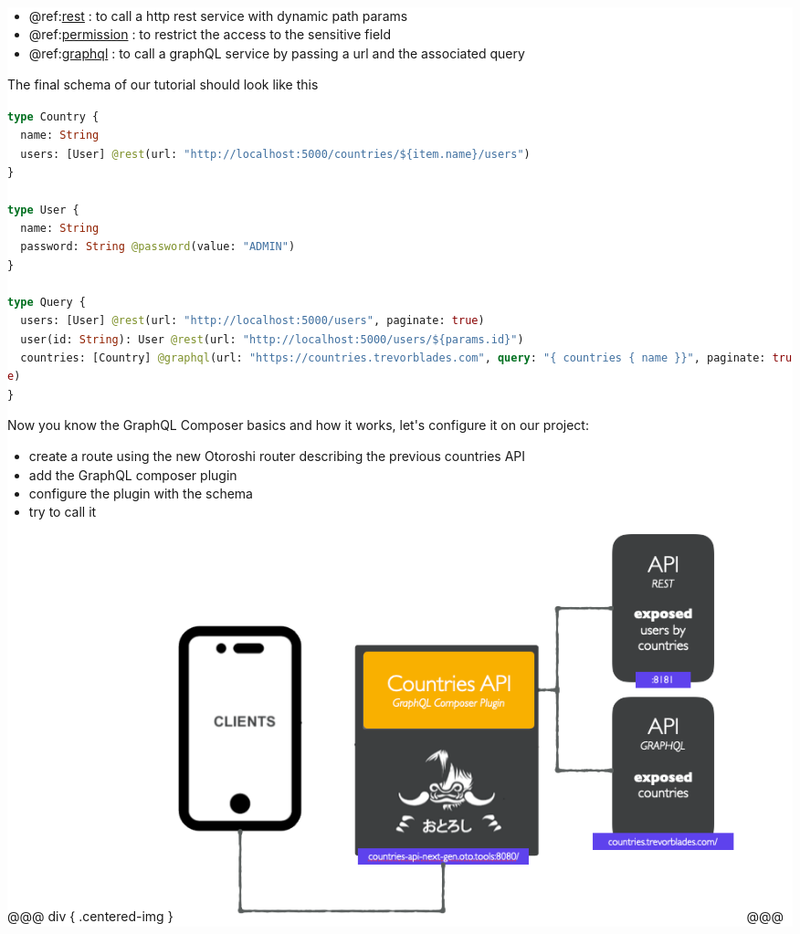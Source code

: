 * @ref:[rest](#directives) : to call a http rest service with dynamic path params
* @ref:[permission](#directives) : to restrict the access to the sensitive field
* @ref:[graphql](#directives) : to call a graphQL service by passing a url and the associated query

The final schema of our tutorial should look like this
```graphql
type Country {
  name: String
  users: [User] @rest(url: "http://localhost:5000/countries/${item.name}/users")
}

type User {
  name: String
  password: String @password(value: "ADMIN")
}

type Query {
  users: [User] @rest(url: "http://localhost:5000/users", paginate: true)
  user(id: String): User @rest(url: "http://localhost:5000/users/${params.id}")
  countries: [Country] @graphql(url: "https://countries.trevorblades.com", query: "{ countries { name }}", paginate: true)
}
```

Now you know the GraphQL Composer basics and how it works, let's configure it on our project:

* create a route using the new Otoroshi router describing the previous countries API
* add the GraphQL composer plugin
* configure the plugin with the schema
* try to call it

@@@ div { .centered-img }
<img src="../../imgs/countries-api.png" width="620px" />
@@@
